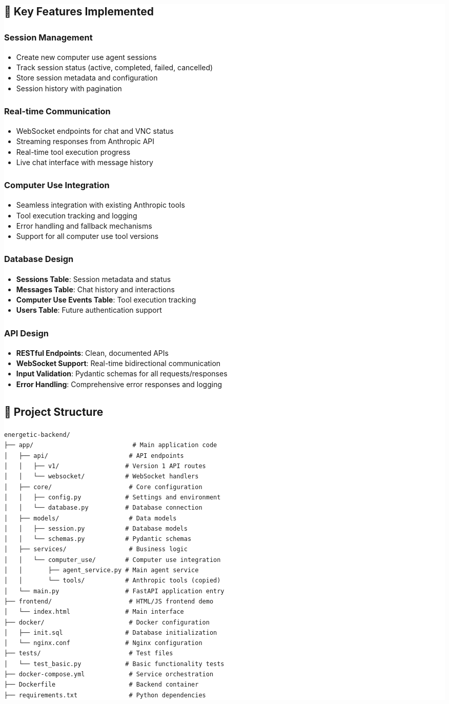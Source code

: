 ## 🚀 Key Features Implemented

### **Session Management**
- Create new computer use agent sessions
- Track session status (active, completed, failed, cancelled)
- Store session metadata and configuration
- Session history with pagination

### **Real-time Communication**
- WebSocket endpoints for chat and VNC status
- Streaming responses from Anthropic API
- Real-time tool execution progress
- Live chat interface with message history

### **Computer Use Integration**
- Seamless integration with existing Anthropic tools
- Tool execution tracking and logging
- Error handling and fallback mechanisms
- Support for all computer use tool versions

### **Database Design**
- **Sessions Table**: Session metadata and status
- **Messages Table**: Chat history and interactions
- **Computer Use Events Table**: Tool execution tracking
- **Users Table**: Future authentication support

### **API Design**
- **RESTful Endpoints**: Clean, documented APIs
- **WebSocket Support**: Real-time bidirectional communication
- **Input Validation**: Pydantic schemas for all requests/responses
- **Error Handling**: Comprehensive error responses and logging

## 📁 Project Structure

```
energetic-backend/
├── app/                           # Main application code
│   ├── api/                      # API endpoints
│   │   ├── v1/                  # Version 1 API routes
│   │   └── websocket/           # WebSocket handlers
│   ├── core/                     # Core configuration
│   │   ├── config.py            # Settings and environment
│   │   └── database.py          # Database connection
│   ├── models/                   # Data models
│   │   ├── session.py           # Database models
│   │   └── schemas.py           # Pydantic schemas
│   ├── services/                 # Business logic
│   │   └── computer_use/        # Computer use integration
│   │       ├── agent_service.py # Main agent service
│   │       └── tools/           # Anthropic tools (copied)
│   └── main.py                  # FastAPI application entry
├── frontend/                     # HTML/JS frontend demo
│   └── index.html               # Main interface
├── docker/                       # Docker configuration
│   ├── init.sql                 # Database initialization
│   └── nginx.conf               # Nginx configuration
├── tests/                        # Test files
│   └── test_basic.py            # Basic functionality tests
├── docker-compose.yml            # Service orchestration
├── Dockerfile                    # Backend container
├── requirements.txt              # Python dependencies
```